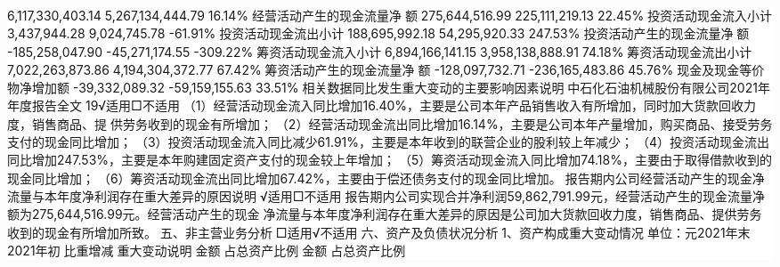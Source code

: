 6,117,330,403.14
5,267,134,444.79
16.14%
经营活动产生的现金流量净
额
275,644,516.99
225,111,219.13
22.45%
投资活动现金流入小计
3,437,944.28
9,024,745.78
-61.91%
投资活动现金流出小计
188,695,992.18
54,295,920.33
247.53%
投资活动产生的现金流量净
额
-185,258,047.90
-45,271,174.55
-309.22%
筹资活动现金流入小计
6,894,166,141.15
3,958,138,888.91
74.18%
筹资活动现金流出小计
7,022,263,873.86
4,194,304,372.77
67.42%
筹资活动产生的现金流量净
额
-128,097,732.71
-236,165,483.86
45.76%
现金及现金等价物净增加额
-39,332,089.32
-59,159,155.63
33.51%
相关数据同比发生重大变动的主要影响因素说明
中石化石油机械股份有限公司2021年年度报告全文
19√适用□不适用
（1）经营活动现金流入同比增加16.40%，主要是公司本年产品销售收入有所增加，同时加大货款回收力度，销售商品、提
供劳务收到的现金有所增加；
（2）经营活动现金流出同比增加16.14%，主要是公司本年产量增加，购买商品、接受劳务支付的现金同比增加；
（3）投资活动现金流入同比减少61.91%，主要是本年收到的联营企业的股利较上年减少；
（4）投资活动现金流出同比增加247.53%，主要是本年购建固定资产支付的现金较上年增加；
（5）筹资活动现金流入同比增加74.18%，主要由于取得借款收到的现金同比增加；
（6）筹资活动现金流出同比增加67.42%，主要由于偿还债务支付的现金同比增加。
报告期内公司经营活动产生的现金净流量与本年度净利润存在重大差异的原因说明
√适用□不适用
报告期内公司实现合并净利润59,862,791.99元，经营活动产生的现金流量净额为275,644,516.99元。经营活动产生的现金
净流量与本年度净利润存在重大差异的原因是公司加大货款回收力度，销售商品、提供劳务收到的现金有所增加所致。
五、非主营业务分析
□适用√不适用
六、资产及负债状况分析
1、资产构成重大变动情况
单位：元2021年末
2021年初
比重增减
重大变动说明
金额
占总资产比例
金额
占总资产比例